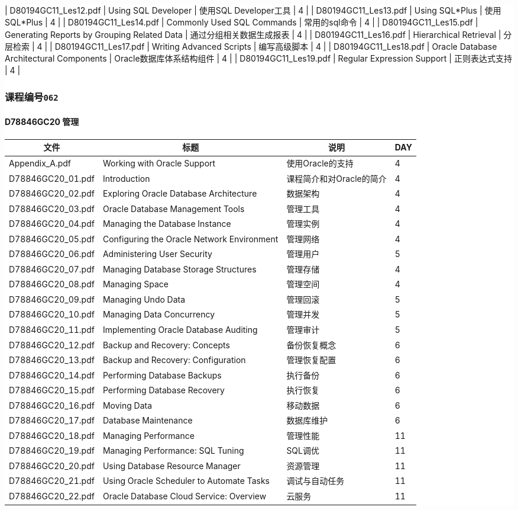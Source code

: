 | D80194GC11_Les12.pdf  | Using SQL Developer                         | 使用SQL Developer工具    | 4   |
| D80194GC11_Les13.pdf  | Using SQL\*Plus                             | 使用SQL\*Plus            | 4   |
| D80194GC11_Les14.pdf  | Commonly Used SQL Commands                  | 常用的sql命令            | 4   |
| D80194GC11_Les15.pdf  | Generating Reports by Grouping Related Data | 通过分组相关数据生成报表 | 4   |
| D80194GC11_Les16.pdf  | Hierarchical Retrieval                      | 分层检索                 | 4   |
| D80194GC11_Les17.pdf  | Writing Advanced Scripts                    | 编写高级脚本             | 4   |
| D80194GC11_Les18.pdf  | Oracle Database Architectural Components    | Oracle数据库体系结构组件 | 4   |
| D80194GC11_Les19.pdf  | Regular Expression Support                  | 正则表达式支持           | 4   |

### 课程编号`062`

#### D78846GC20 管理

| 文件              | 标题                                       | 说明                     | DAY |
| ----------------- | ------------------------------------------ | ------------------------ | --- |
| Appendix_A.pdf    | Working with Oracle Support                | 使用Oracle的支持         | 4   |
| D78846GC20_01.pdf | Introduction                               | 课程简介和对Oracle的简介 | 4   |
| D78846GC20_02.pdf | Exploring Oracle Database Architecture     | 数据架构                 | 4   |
| D78846GC20_03.pdf | Oracle Database Management Tools           | 管理工具                 | 4   |
| D78846GC20_04.pdf | Managing the Database Instance             | 管理实例                 | 4   |
| D78846GC20_05.pdf | Configuring the Oracle Network Environment | 管理网络                 | 4   |
| D78846GC20_06.pdf | Administering User Security                | 管理用户                 | 5   |
| D78846GC20_07.pdf | Managing Database Storage Structures       | 管理存储                 | 4   |
| D78846GC20_08.pdf | Managing Space                             | 管理空间                 | 4   |
| D78846GC20_09.pdf | Managing Undo Data                         | 管理回滚                 | 5   |
| D78846GC20_10.pdf | Managing Data Concurrency                  | 管理并发                 | 5   |
| D78846GC20_11.pdf | Implementing Oracle Database Auditing      | 管理审计                 | 5   |
| D78846GC20_12.pdf | Backup and Recovery: Concepts              | 备份恢复概念             | 6   |
| D78846GC20_13.pdf | Backup and Recovery: Configuration         | 管理恢复配置             | 6   |
| D78846GC20_14.pdf | Performing Database Backups                | 执行备份                 | 6   |
| D78846GC20_15.pdf | Performing Database Recovery               | 执行恢复                 | 6   |
| D78846GC20_16.pdf | Moving Data                                | 移动数据                 | 6   |
| D78846GC20_17.pdf | Database Maintenance                       | 数据库维护               | 6   |
| D78846GC20_18.pdf | Managing Performance                       | 管理性能                 | 11  |
| D78846GC20_19.pdf | Managing Performance: SQL Tuning           | SQL调优                  | 11  |
| D78846GC20_20.pdf | Using Database Resource Manager            | 资源管理                 | 11  |
| D78846GC20_21.pdf | Using Oracle Scheduler to Automate Tasks   | 调试与自动任务           | 11  |
| D78846GC20_22.pdf | Oracle Database Cloud Service: Overview    | 云服务                   | 11  |
